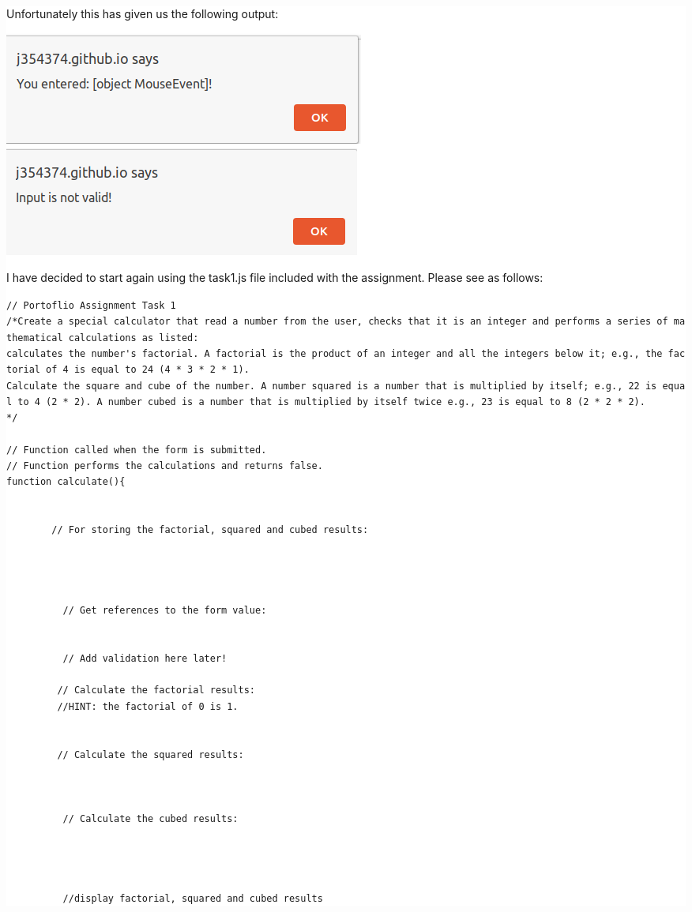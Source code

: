 Unfortunately this has given us the following output:

![mouse-event](readme_files/mouse-event.png)
![input-invalid](readme_files/invalid.png)



I have decided to start again using the task1.js file included with the assignment. Please see as follows:


```
// Portoflio Assignment Task 1
/*Create a special calculator that read a number from the user, checks that it is an integer and performs a series of mathematical calculations as listed:
calculates the number's factorial. A factorial is the product of an integer and all the integers below it; e.g., the factorial of 4 is equal to 24 (4 * 3 * 2 * 1).
Calculate the square and cube of the number. A number squared is a number that is multiplied by itself; e.g., 22 is equal to 4 (2 * 2). A number cubed is a number that is multiplied by itself twice e.g., 23 is equal to 8 (2 * 2 * 2). 
*/

// Function called when the form is submitted.
// Function performs the calculations and returns false.
function calculate(){


		// For storing the factorial, squared and cubed results:
		
		
		
		
		  // Get references to the form value:
		  
		  
		  // Add validation here later!
	
		 // Calculate the factorial results:
		 //HINT: the factorial of 0 is 1.
		 
		 
		 // Calculate the squared results:
		 
		 
		 
		  // Calculate the cubed results:
		  
		  
		  
		  
		  //display factorial, squared and cubed results
```